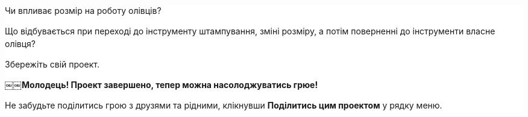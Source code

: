 Чи впливає розмір на роботу олівців? 

Що відбувається при переході до інструменту штампування, зміні розміру, а потім поверненні до інструменти власне олівця?

Збережіть свій проект.

__￼￼Молодець! Проект завершено, тепер можна насолоджуватись грюe!__

Не забудьте поділитись грою з друзями та рідними, клікнувши __Поділитись цим проектом__ у рядку меню. 
